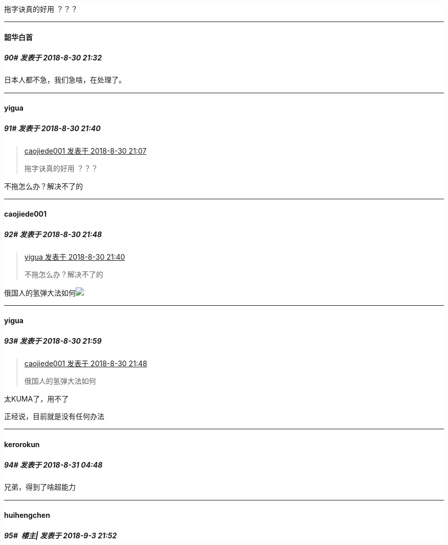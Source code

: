 拖字诀真的好用 ？？？

*****

####  韶华白首  
##### 90#       发表于 2018-8-30 21:32

日本人都不急，我们急啥，在处理了。

*****

####  yigua  
##### 91#       发表于 2018-8-30 21:40

<blockquote><a href="httphttps://bbs.saraba1st.com/2b/forum.php?mod=redirect&amp;goto=findpost&amp;pid=40813821&amp;ptid=1738208" target="_blank">caojiede001 发表于 2018-8-30 21:07</a>

拖字诀真的好用 ？？？</blockquote>
不拖怎么办？解决不了的

*****

####  caojiede001  
##### 92#       发表于 2018-8-30 21:48

<blockquote><a href="httphttps://bbs.saraba1st.com/2b/forum.php?mod=redirect&amp;goto=findpost&amp;pid=40814098&amp;ptid=1738208" target="_blank">yigua 发表于 2018-8-30 21:40</a>

不拖怎么办？解决不了的</blockquote>
俄国人的氢弹大法如何<img src="https://static.saraba1st.com/image/smiley/animal2017/004.png" referrerpolicy="no-referrer">

*****

####  yigua  
##### 93#       发表于 2018-8-30 21:59

<blockquote><a href="httphttps://bbs.saraba1st.com/2b/forum.php?mod=redirect&amp;goto=findpost&amp;pid=40814160&amp;ptid=1738208" target="_blank">caojiede001 发表于 2018-8-30 21:48</a>

俄国人的氢弹大法如何</blockquote>
太KUMA了，用不了

正经说，目前就是没有任何办法

*****

####  kerorokun  
##### 94#       发表于 2018-8-31 04:48

兄弟，得到了啥超能力

*****

####  huihengchen  
##### 95#         楼主| 发表于 2018-9-3 21:52
